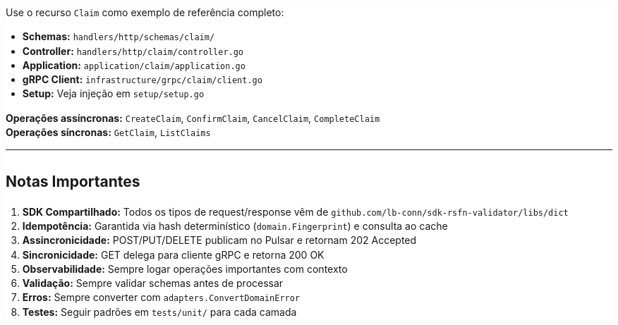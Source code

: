 Use o recurso `Claim` como exemplo de referência completo:

- **Schemas:** `handlers/http/schemas/claim/`
- **Controller:** `handlers/http/claim/controller.go`
- **Application:** `application/claim/application.go`
- **gRPC Client:** `infrastructure/grpc/claim/client.go`
- **Setup:** Veja injeção em `setup/setup.go`

**Operações assíncronas:** `CreateClaim`, `ConfirmClaim`, `CancelClaim`, `CompleteClaim`  
**Operações síncronas:** `GetClaim`, `ListClaims`

---

## Notas Importantes

1. **SDK Compartilhado:** Todos os tipos de request/response vêm de `github.com/lb-conn/sdk-rsfn-validator/libs/dict`
2. **Idempotência:** Garantida via hash determinístico (`domain.Fingerprint`) e consulta ao cache
3. **Assincronicidade:** POST/PUT/DELETE publicam no Pulsar e retornam 202 Accepted
4. **Sincronicidade:** GET delega para cliente gRPC e retorna 200 OK
5. **Observabilidade:** Sempre logar operações importantes com contexto
6. **Validação:** Sempre validar schemas antes de processar
7. **Erros:** Sempre converter com `adapters.ConvertDomainError`
8. **Testes:** Seguir padrões em `tests/unit/` para cada camada
